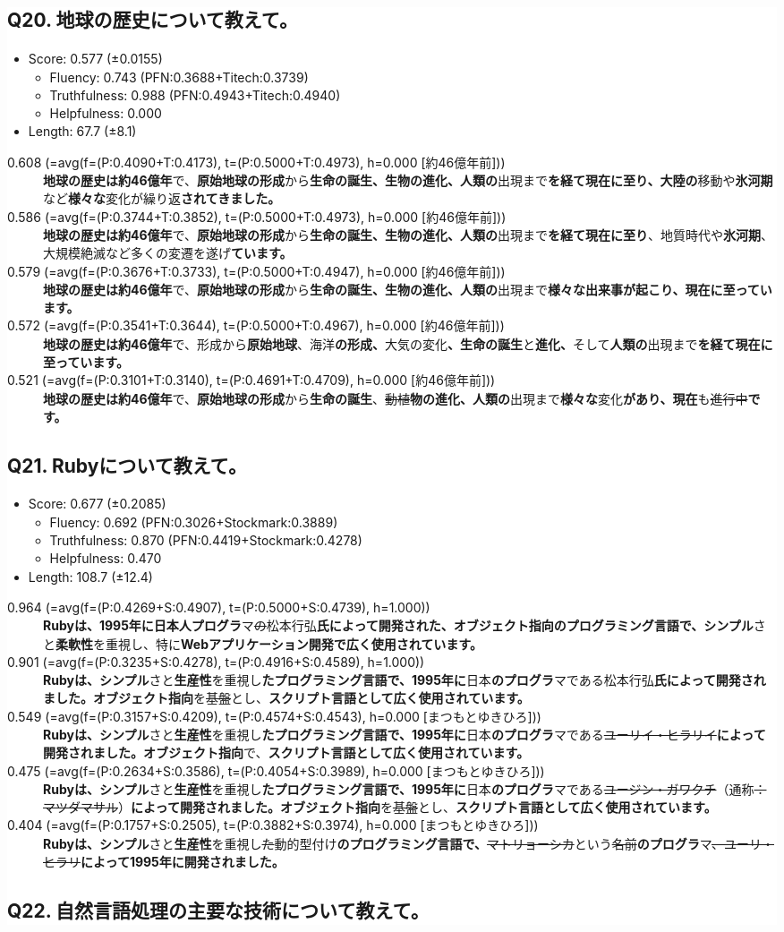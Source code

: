 ## <a name="Q20"></a>Q20. 地球の歴史について教えて。

- Score: 0.577 (±0.0155)
  - Fluency: 0.743 (PFN:0.3688+Titech:0.3739)
  - Truthfulness: 0.988 (PFN:0.4943+Titech:0.4940)
  - Helpfulness: 0.000
- Length: 67.7 (±8.1)

<dl>
<dt>0.608 (=avg(f=(P:0.4090+T:0.4173), t=(P:0.5000+T:0.4973), h=0.000 [約46億年前]))</dt>
<dd><b>地球の歴史は約46億年</b>で、<b>原始地球の形成</b>から<b>生命の誕生、生物の進化、人類の</b>出現まで<b>を経て現在に至り、大陸の</b>移動や<b>氷河期</b>など<b>様々な</b>変化が繰り返<b>されてきました。</b></dd>
<dt>0.586 (=avg(f=(P:0.3744+T:0.3852), t=(P:0.5000+T:0.4973), h=0.000 [約46億年前]))</dt>
<dd><b>地球の歴史は約46億年</b>で、<b>原始地球の形成</b>から<b>生命の誕生、生物の進化、人類の</b>出現まで<b>を経て現在に至り</b>、地質時代や<b>氷河期</b>、大規模絶滅など多くの変遷を遂げ<b>ています。</b></dd>
<dt>0.579 (=avg(f=(P:0.3676+T:0.3733), t=(P:0.5000+T:0.4947), h=0.000 [約46億年前]))</dt>
<dd><b>地球の歴史は約46億年</b>で、<b>原始地球の形成</b>から<b>生命の誕生、生物の進化、人類の</b>出現まで<b>様々な出来事が起こり、現在に至っています。</b></dd>
<dt>0.572 (=avg(f=(P:0.3541+T:0.3644), t=(P:0.5000+T:0.4967), h=0.000 [約46億年前]))</dt>
<dd><b>地球の歴史は約46億年</b>で、形成から<b>原始地球</b>、海洋<b>の形成、</b>大気の変化<b>、生命の誕生</b>と<b>進化、</b>そして<b>人類の</b>出現まで<b>を経て現在に至っています。</b></dd>
<dt>0.521 (=avg(f=(P:0.3101+T:0.3140), t=(P:0.4691+T:0.4709), h=0.000 [約46億年前]))</dt>
<dd><b>地球の歴史は約46億年</b>で、<b>原始地球の形成</b>から<b>生命の誕生</b>、<s>動植</s><b>物の進化、人類の</b>出現まで<b>様々な</b>変化<b>があり、現在</b>も<s>進行中</s><b>です。</b></dd>
</dl>

## <a name="Q21"></a>Q21. Rubyについて教えて。

- Score: 0.677 (±0.2085)
  - Fluency: 0.692 (PFN:0.3026+Stockmark:0.3889)
  - Truthfulness: 0.870 (PFN:0.4419+Stockmark:0.4278)
  - Helpfulness: 0.470
- Length: 108.7 (±12.4)

<dl>
<dt>0.964 (=avg(f=(P:0.4269+S:0.4907), t=(P:0.5000+S:0.4739), h=1.000))</dt>
<dd><b>Rubyは、1995年に日本人プログラ</b>マ<s>の</s>松本行弘<b>氏によって開発された、オブジェクト指向のプログラミング言語で、シンプル</b>さと<b>柔軟性</b>を重視し、特に<b>Webアプリケーション開発で広く使用されています。</b></dd>
<dt>0.901 (=avg(f=(P:0.3235+S:0.4278), t=(P:0.4916+S:0.4589), h=1.000))</dt>
<dd><b>Rubyは、シンプル</b>さと<b>生産性</b>を重視し<b>たプログラミング言語で、1995年に</b>日本<b>のプログラ</b>マである松本行弘<b>氏によって開発されました。オブジェクト指向</b>を<s>基盤</s>とし、<b>スクリプト言語として広く使用されています。</b></dd>
<dt>0.549 (=avg(f=(P:0.3157+S:0.4209), t=(P:0.4574+S:0.4543), h=0.000 [まつもとゆきひろ]))</dt>
<dd><b>Rubyは、シンプル</b>さと<b>生産性</b>を重視し<b>たプログラミング言語で、1995年に</b>日本<b>のプログラ</b>マである<s>ユーリイ・ヒラリイ</s><b>によって開発されました。オブジェクト指向</b>で、<b>スクリプト言語として広く使用されています。</b></dd>
<dt>0.475 (=avg(f=(P:0.2634+S:0.3586), t=(P:0.4054+S:0.3989), h=0.000 [まつもとゆきひろ]))</dt>
<dd><b>Rubyは、シンプル</b>さと<b>生産性</b>を重視し<b>たプログラミング言語で、1995年に</b>日本<b>のプログラ</b>マである<s>ユージン・ガワクチ</s>（通称<s>：マツダマサル</s>）<b>によって開発されました。オブジェクト指向</b>を<s>基盤</s>とし、<b>スクリプト言語として広く使用されています。</b></dd>
<dt>0.404 (=avg(f=(P:0.1757+S:0.2505), t=(P:0.3882+S:0.3974), h=0.000 [まつもとゆきひろ]))</dt>
<dd><b>Rubyは、シンプル</b>さと<b>生産性</b>を重視し<s>た</s>動的型付け<b>のプログラミング言語で、</b><s>マトリョーシカ</s>という<s>名前</s><b>のプログラ</b>マ<s>、ユーリ・ヒラリ</s><b>によって1995年に開発されました。</b></dd>
</dl>

## <a name="Q22"></a>Q22. 自然言語処理の主要な技術について教えて。
